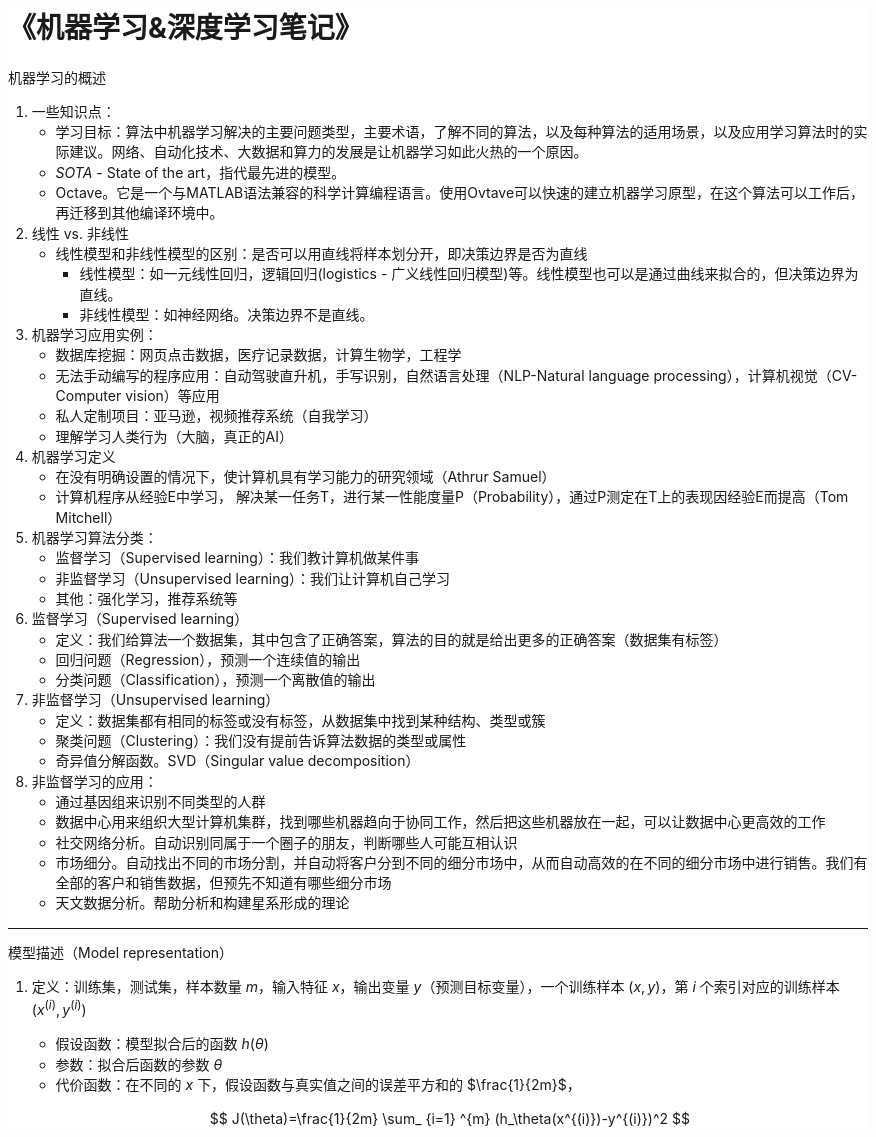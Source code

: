 # 《机器学习&深度学习笔记》

机器学习的概述
1. 一些知识点：
    - 学习目标：算法中机器学习解决的主要问题类型，主要术语，了解不同的算法，以及每种算法的适用场景，以及应用学习算法时的实际建议。网络、自动化技术、大数据和算力的发展是让机器学习如此火热的一个原因。
    - $SOTA$ - State of the art，指代最先进的模型。
    - Octave。它是一个与MATLAB语法兼容的科学计算编程语言。使用Ovtave可以快速的建立机器学习原型，在这个算法可以工作后，再迁移到其他编译环境中。
1. 线性 vs. 非线性
    - 线性模型和非线性模型的区别：是否可以用直线将样本划分开，即决策边界是否为直线
        - 线性模型：如一元线性回归，逻辑回归(logistics - 广义线性回归模型)等。线性模型也可以是通过曲线来拟合的，但决策边界为直线。
        - 非线性模型：如神经网络。决策边界不是直线。
1. 机器学习应用实例：
    - 数据库挖掘：网页点击数据，医疗记录数据，计算生物学，工程学
    - 无法手动编写的程序应用：自动驾驶直升机，手写识别，自然语言处理（NLP-Natural language processing），计算机视觉（CV-Computer vision）等应用
    - 私人定制项目：亚马逊，视频推荐系统（自我学习）
    - 理解学习人类行为（大脑，真正的AI）
1. 机器学习定义
    - 在没有明确设置的情况下，使计算机具有学习能力的研究领域（Athrur Samuel）
    - 计算机程序从经验E中学习， 解决某一任务T，进行某一性能度量P（Probability），通过P测定在T上的表现因经验E而提高（Tom Mitchell）
1. 机器学习算法分类：
    - 监督学习（Supervised learning）：我们教计算机做某件事
    - 非监督学习（Unsupervised learning）：我们让计算机自己学习
    - 其他：强化学习，推荐系统等
1. 监督学习（Supervised learning）
    - 定义：我们给算法一个数据集，其中包含了正确答案，算法的目的就是给出更多的正确答案（数据集有标签）
    - 回归问题（Regression），预测一个连续值的输出
    - 分类问题（Classification），预测一个离散值的输出
1. 非监督学习（Unsupervised learning）
    - 定义：数据集都有相同的标签或没有标签，从数据集中找到某种结构、类型或簇
    - 聚类问题（Clustering）：我们没有提前告诉算法数据的类型或属性
    - 奇异值分解函数。SVD（Singular value decomposition）
1. 非监督学习的应用：
    - 通过基因组来识别不同类型的人群
    - 数据中心用来组织大型计算机集群，找到哪些机器趋向于协同工作，然后把这些机器放在一起，可以让数据中心更高效的工作
    - 社交网络分析。自动识别同属于一个圈子的朋友，判断哪些人可能互相认识
    - 市场细分。自动找出不同的市场分割，并自动将客户分到不同的细分市场中，从而自动高效的在不同的细分市场中进行销售。我们有全部的客户和销售数据，但预先不知道有哪些细分市场
    - 天文数据分析。帮助分析和构建星系形成的理论



---

模型描述（Model representation）
1. 定义：训练集，测试集，样本数量 $m$，输入特征 $x$，输出变量 $y$（预测目标变量），一个训练样本 $(x,y)$，第 $i$ 个索引对应的训练样本 $(x^{(i)},y^{(i)})$
    - 假设函数：模型拟合后的函数 $h(\theta)$
    - 参数：拟合后函数的参数 $\theta$
    - 代价函数：在不同的 $x$ 下，假设函数与真实值之间的误差平方和的 $\frac{1}{2m}$，

    $$
    J(\theta)=\frac{1}{2m} \sum_ {i=1} ^{m} (h_\theta(x^{(i)})-y^{(i)})^2
    $$
    